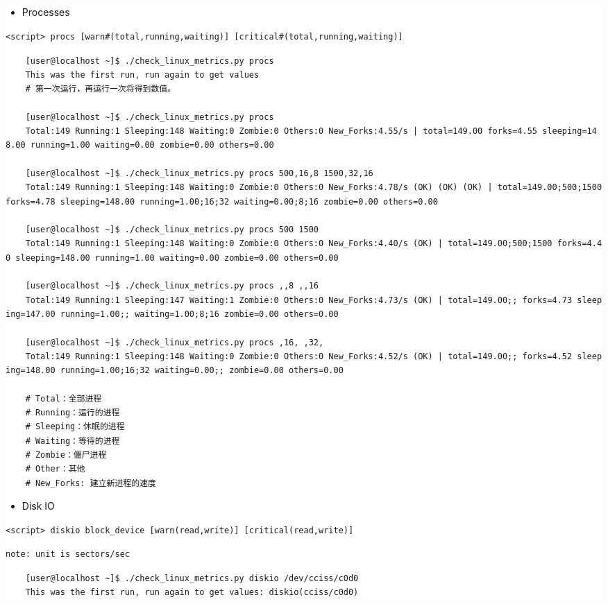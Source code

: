  - Processes

`<script> procs [warn#(total,running,waiting)] [critical#(total,running,waiting)]`

        [user@localhost ~]$ ./check_linux_metrics.py procs
        This was the first run, run again to get values
        # 第一次运行，再运行一次将得到数值。

        [user@localhost ~]$ ./check_linux_metrics.py procs
        Total:149 Running:1 Sleeping:148 Waiting:0 Zombie:0 Others:0 New_Forks:4.55/s | total=149.00 forks=4.55 sleeping=148.00 running=1.00 waiting=0.00 zombie=0.00 others=0.00

        [user@localhost ~]$ ./check_linux_metrics.py procs 500,16,8 1500,32,16
        Total:149 Running:1 Sleeping:148 Waiting:0 Zombie:0 Others:0 New_Forks:4.78/s (OK) (OK) (OK) | total=149.00;500;1500 forks=4.78 sleeping=148.00 running=1.00;16;32 waiting=0.00;8;16 zombie=0.00 others=0.00

        [user@localhost ~]$ ./check_linux_metrics.py procs 500 1500
        Total:149 Running:1 Sleeping:148 Waiting:0 Zombie:0 Others:0 New_Forks:4.40/s (OK) | total=149.00;500;1500 forks=4.40 sleeping=148.00 running=1.00 waiting=0.00 zombie=0.00 others=0.00

        [user@localhost ~]$ ./check_linux_metrics.py procs ,,8 ,,16
        Total:149 Running:1 Sleeping:147 Waiting:1 Zombie:0 Others:0 New_Forks:4.73/s (OK) | total=149.00;; forks=4.73 sleeping=147.00 running=1.00;; waiting=1.00;8;16 zombie=0.00 others=0.00

        [user@localhost ~]$ ./check_linux_metrics.py procs ,16, ,32,
        Total:149 Running:1 Sleeping:148 Waiting:0 Zombie:0 Others:0 New_Forks:4.52/s (OK) | total=149.00;; forks=4.52 sleeping=148.00 running=1.00;16;32 waiting=0.00;; zombie=0.00 others=0.00
        
        # Total：全部进程
        # Running：运行的进程
        # Sleeping：休眠的进程
        # Waiting：等待的进程
        # Zombie：僵尸进程
        # Other：其他
        # New_Forks: 建立新进程的速度

 - Disk IO

`<script> diskio block_device [warn(read,write)] [critical(read,write)]`

`note: unit is sectors/sec`

        [user@localhost ~]$ ./check_linux_metrics.py diskio /dev/cciss/c0d0
        This was the first run, run again to get values: diskio(cciss/c0d0)
